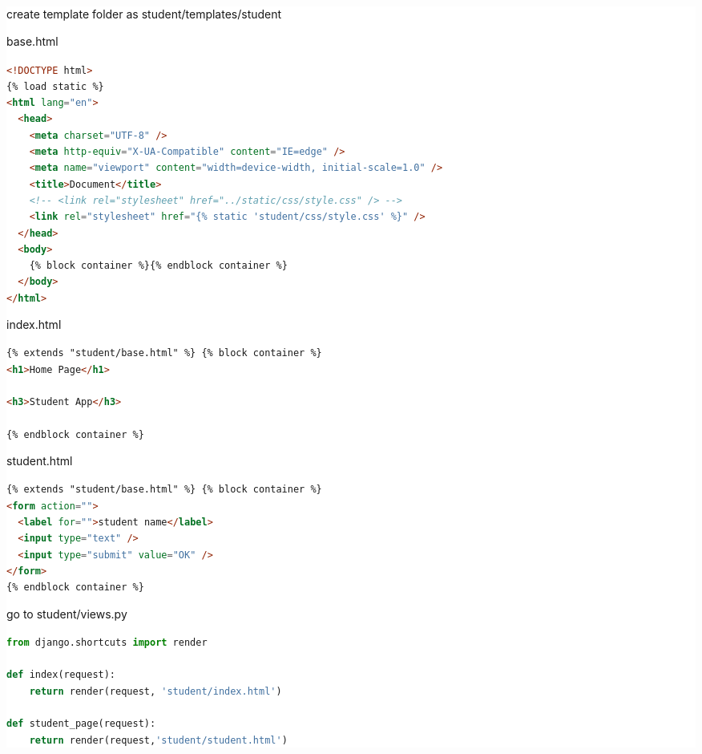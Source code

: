 create template folder as student/templates/student

base.html

```html
<!DOCTYPE html>
{% load static %}
<html lang="en">
  <head>
    <meta charset="UTF-8" />
    <meta http-equiv="X-UA-Compatible" content="IE=edge" />
    <meta name="viewport" content="width=device-width, initial-scale=1.0" />
    <title>Document</title>
    <!-- <link rel="stylesheet" href="../static/css/style.css" /> -->
    <link rel="stylesheet" href="{% static 'student/css/style.css' %}" />
  </head>
  <body>
    {% block container %}{% endblock container %}
  </body>
</html>
```

index.html

```html
{% extends "student/base.html" %} {% block container %}
<h1>Home Page</h1>

<h3>Student App</h3>

{% endblock container %}
```

student.html

```html
{% extends "student/base.html" %} {% block container %}
<form action="">
  <label for="">student name</label>
  <input type="text" />
  <input type="submit" value="OK" />
</form>
{% endblock container %}
```

go to student/views.py

```python
from django.shortcuts import render

def index(request):
    return render(request, 'student/index.html')

def student_page(request):
    return render(request,'student/student.html')

```
